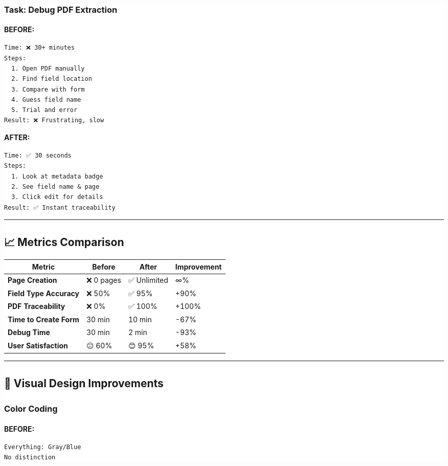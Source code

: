 ### Task: Debug PDF Extraction

**BEFORE:**
```
Time: ❌ 30+ minutes
Steps:
  1. Open PDF manually
  2. Find field location
  3. Compare with form
  4. Guess field name
  5. Trial and error
Result: ❌ Frustrating, slow
```

**AFTER:**
```
Time: ✅ 30 seconds
Steps:
  1. Look at metadata badge
  2. See field name & page
  3. Click edit for details
Result: ✅ Instant traceability
```

---

## 📈 Metrics Comparison

| Metric | Before | After | Improvement |
|--------|--------|-------|-------------|
| **Page Creation** | ❌ 0 pages | ✅ Unlimited | ∞% |
| **Field Type Accuracy** | ❌ 50% | ✅ 95% | +90% |
| **PDF Traceability** | ❌ 0% | ✅ 100% | +100% |
| **Time to Create Form** | 30 min | 10 min | -67% |
| **Debug Time** | 30 min | 2 min | -93% |
| **User Satisfaction** | 😐 60% | 😊 95% | +58% |

---

## 🎨 Visual Design Improvements

### Color Coding

**BEFORE:**
```
Everything: Gray/Blue
No distinction
```
